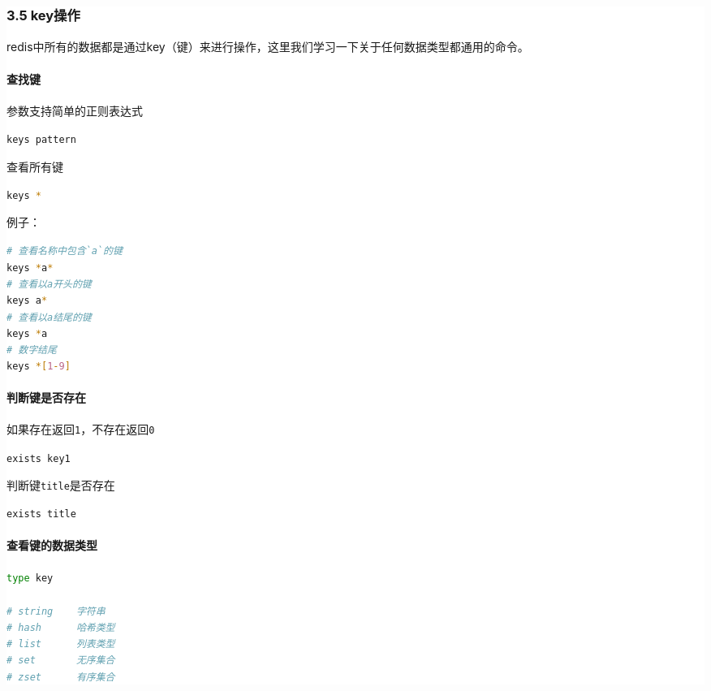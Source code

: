 

### 3.5 key操作

redis中所有的数据都是通过key（键）来进行操作，这里我们学习一下关于任何数据类型都通用的命令。

#### 查找键

参数支持简单的正则表达式

```bash
keys pattern
```

查看所有键

```bash
keys *
```

例子：

```bash
# 查看名称中包含`a`的键
keys *a*
# 查看以a开头的键
keys a*
# 查看以a结尾的键
keys *a
# 数字结尾
keys *[1-9]
```



#### 判断键是否存在

如果存在返回`1`，不存在返回`0`

```bash
exists key1
```

判断键`title`是否存在

```bash
exists title
```

#### 查看键的数据类型

```bash
type key

# string    字符串
# hash      哈希类型
# list      列表类型
# set       无序集合
# zset      有序集合
```
